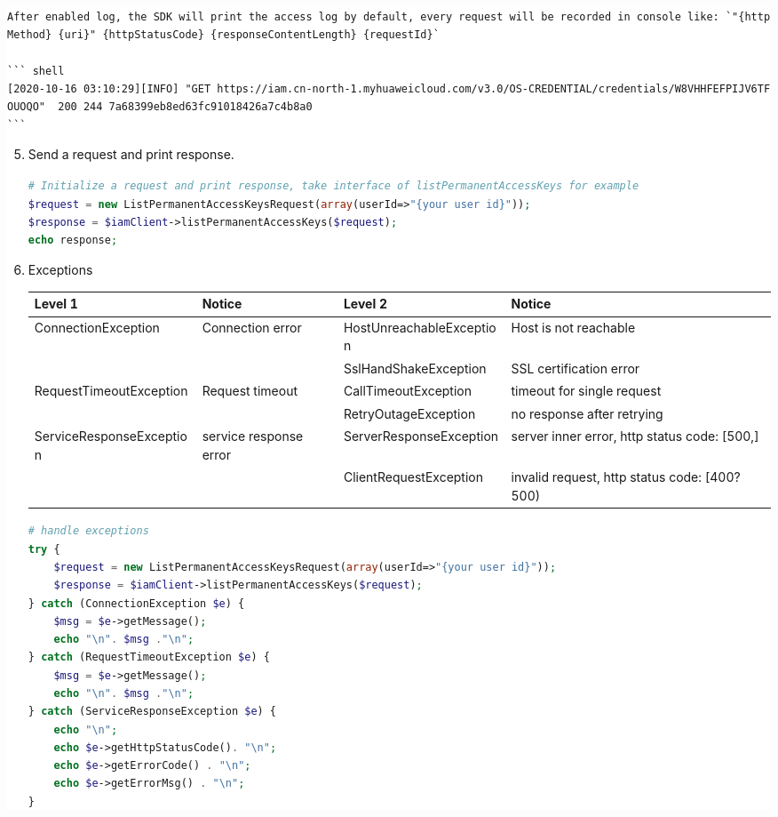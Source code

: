     After enabled log, the SDK will print the access log by default, every request will be recorded in console like: `"{httpMethod} {uri}" {httpStatusCode} {responseContentLength} {requestId}`

    ``` shell
    [2020-10-16 03:10:29][INFO] "GET https://iam.cn-north-1.myhuaweicloud.com/v3.0/OS-CREDENTIAL/credentials/W8VHHFEFPIJV6TFOUOQO"  200 244 7a68399eb8ed63fc91018426a7c4b8a0
    ```

5. Send a request and print response.

    ``` php
    # Initialize a request and print response, take interface of listPermanentAccessKeys for example
    $request = new ListPermanentAccessKeysRequest(array(userId=>"{your user id}"));
    $response = $iamClient->listPermanentAccessKeys($request);
    echo response;
    ```

6. Exceptions

    | Level 1 | Notice | Level 2 | Notice |
    | :---- | :---- | :---- | :---- |
    | ConnectionException | Connection error | HostUnreachableException | Host is not reachable |
    | | | SslHandShakeException | SSL certification error |
    | RequestTimeoutException | Request timeout | CallTimeoutException | timeout for single request |
    | | | RetryOutageException | no response after retrying |
    | ServiceResponseException | service response error | ServerResponseException | server inner error, http status code: [500,] |
    | | | ClientRequestException | invalid request, http status code: [400? 500) |

    ``` php
    # handle exceptions
    try {
        $request = new ListPermanentAccessKeysRequest(array(userId=>"{your user id}"));
        $response = $iamClient->listPermanentAccessKeys($request);
    } catch (ConnectionException $e) {
        $msg = $e->getMessage();
        echo "\n". $msg ."\n";
    } catch (RequestTimeoutException $e) {
        $msg = $e->getMessage();
        echo "\n". $msg ."\n";
    } catch (ServiceResponseException $e) {
        echo "\n";
        echo $e->getHttpStatusCode(). "\n";
        echo $e->getErrorCode() . "\n";
        echo $e->getErrorMsg() . "\n";
    }
    ```
